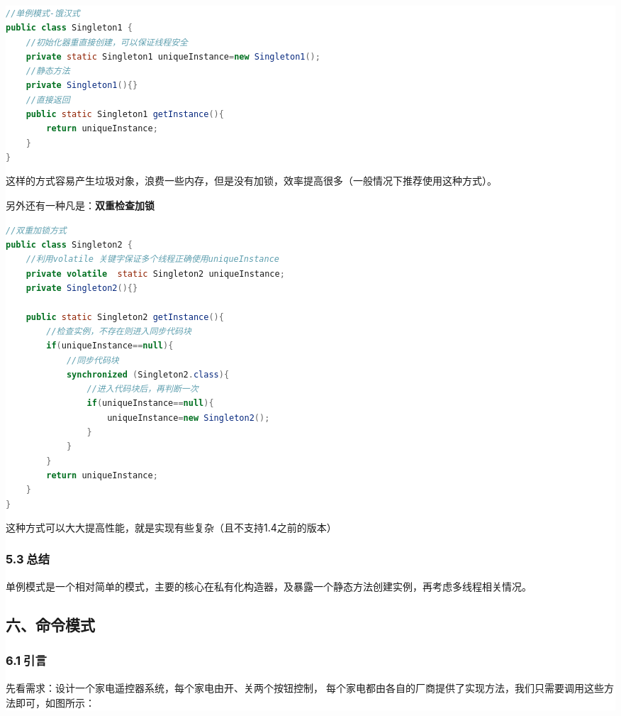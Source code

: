 ```java
//单例模式-饿汉式
public class Singleton1 {
    //初始化器重直接创建，可以保证线程安全
    private static Singleton1 uniqueInstance=new Singleton1();
    //静态方法
    private Singleton1(){}
    //直接返回
    public static Singleton1 getInstance(){
        return uniqueInstance;
    }
}
```

这样的方式容易产生垃圾对象，浪费一些内存，但是没有加锁，效率提高很多（一般情况下推荐使用这种方式）。

另外还有一种凡是：**双重检查加锁**

```java
//双重加锁方式
public class Singleton2 {
    //利用volatile 关键字保证多个线程正确使用uniqueInstance
    private volatile  static Singleton2 uniqueInstance;
    private Singleton2(){}

    public static Singleton2 getInstance(){
        //检查实例，不存在则进入同步代码块
        if(uniqueInstance==null){
            //同步代码块
            synchronized (Singleton2.class){
                //进入代码块后，再判断一次
                if(uniqueInstance==null){
                    uniqueInstance=new Singleton2();
                }
            }
        }
        return uniqueInstance;
    }
}
```

这种方式可以大大提高性能，就是实现有些复杂（且不支持1.4之前的版本） 

### 5.3 总结

单例模式是一个相对简单的模式，主要的核心在私有化构造器，及暴露一个静态方法创建实例，再考虑多线程相关情况。 

## 六、命令模式

### 6.1 引言

先看需求：设计一个家电遥控器系统，每个家电由开、关两个按钮控制， 每个家电都由各自的厂商提供了实现方法，我们只需要调用这些方法即可，如图所示： 
